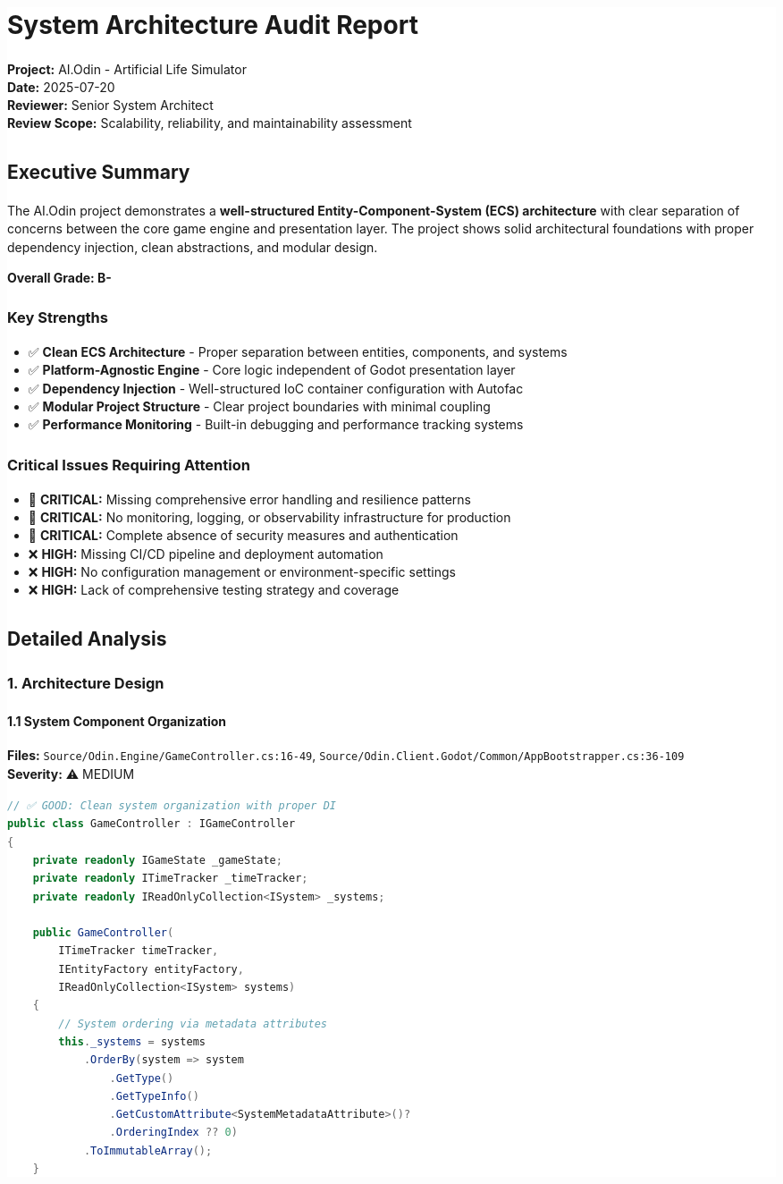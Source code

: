 # System Architecture Audit Report

**Project:** AI.Odin - Artificial Life Simulator  
**Date:** 2025-07-20  
**Reviewer:** Senior System Architect  
**Review Scope:** Scalability, reliability, and maintainability assessment

## Executive Summary

The AI.Odin project demonstrates a **well-structured Entity-Component-System (ECS) architecture** with clear separation of concerns between the core game engine and presentation layer. The project shows solid architectural foundations with proper dependency injection, clean abstractions, and modular design.

**Overall Grade: B-**

### Key Strengths
- ✅ **Clean ECS Architecture** - Proper separation between entities, components, and systems
- ✅ **Platform-Agnostic Engine** - Core logic independent of Godot presentation layer  
- ✅ **Dependency Injection** - Well-structured IoC container configuration with Autofac
- ✅ **Modular Project Structure** - Clear project boundaries with minimal coupling
- ✅ **Performance Monitoring** - Built-in debugging and performance tracking systems

### Critical Issues Requiring Attention
- 🚨 **CRITICAL:** Missing comprehensive error handling and resilience patterns
- 🚨 **CRITICAL:** No monitoring, logging, or observability infrastructure for production
- 🚨 **CRITICAL:** Complete absence of security measures and authentication
- ❌ **HIGH:** Missing CI/CD pipeline and deployment automation  
- ❌ **HIGH:** No configuration management or environment-specific settings
- ❌ **HIGH:** Lack of comprehensive testing strategy and coverage

## Detailed Analysis

### 1. Architecture Design

#### **1.1 System Component Organization**
**Files:** `Source/Odin.Engine/GameController.cs:16-49`, `Source/Odin.Client.Godot/Common/AppBootstrapper.cs:36-109`  
**Severity:** ⚠️ MEDIUM

```csharp
// ✅ GOOD: Clean system organization with proper DI
public class GameController : IGameController
{
    private readonly IGameState _gameState;
    private readonly ITimeTracker _timeTracker;
    private readonly IReadOnlyCollection<ISystem> _systems;
    
    public GameController(
        ITimeTracker timeTracker,
        IEntityFactory entityFactory,
        IReadOnlyCollection<ISystem> systems)
    {
        // System ordering via metadata attributes
        this._systems = systems
            .OrderBy(system => system
                .GetType()
                .GetTypeInfo()
                .GetCustomAttribute<SystemMetadataAttribute>()?
                .OrderingIndex ?? 0)
            .ToImmutableArray();
    }
```